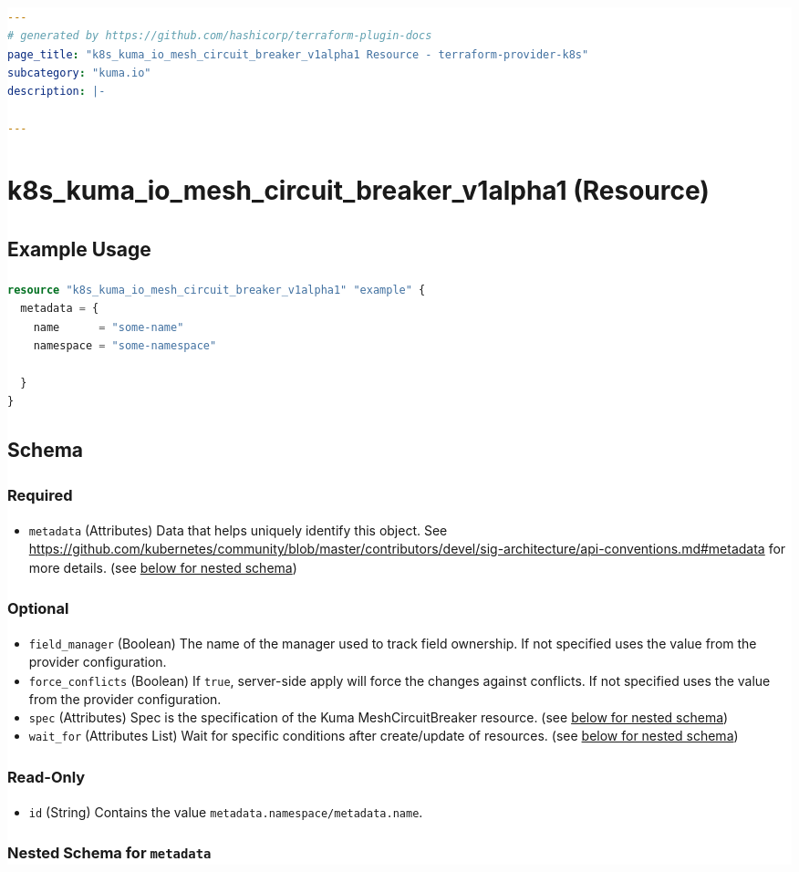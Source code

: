 ```yaml
---
# generated by https://github.com/hashicorp/terraform-plugin-docs
page_title: "k8s_kuma_io_mesh_circuit_breaker_v1alpha1 Resource - terraform-provider-k8s"
subcategory: "kuma.io"
description: |-
  
---
```


# k8s_kuma_io_mesh_circuit_breaker_v1alpha1 (Resource)



## Example Usage

```terraform
resource "k8s_kuma_io_mesh_circuit_breaker_v1alpha1" "example" {
  metadata = {
    name      = "some-name"
    namespace = "some-namespace"

  }
}
```


## Schema

### Required

- `metadata` (Attributes) Data that helps uniquely identify this object. See https://github.com/kubernetes/community/blob/master/contributors/devel/sig-architecture/api-conventions.md#metadata for more details. (see [below for nested schema](#nestedatt--metadata))

### Optional

- `field_manager` (Boolean) The name of the manager used to track field ownership. If not specified uses the value from the provider configuration.
- `force_conflicts` (Boolean) If `true`, server-side apply will force the changes against conflicts. If not specified uses the value from the provider configuration.
- `spec` (Attributes) Spec is the specification of the Kuma MeshCircuitBreaker resource. (see [below for nested schema](#nestedatt--spec))
- `wait_for` (Attributes List) Wait for specific conditions after create/update of resources. (see [below for nested schema](#nestedatt--wait_for))

### Read-Only

- `id` (String) Contains the value `metadata.namespace/metadata.name`.

<a id="nestedatt--metadata"></a>
### Nested Schema for `metadata`

